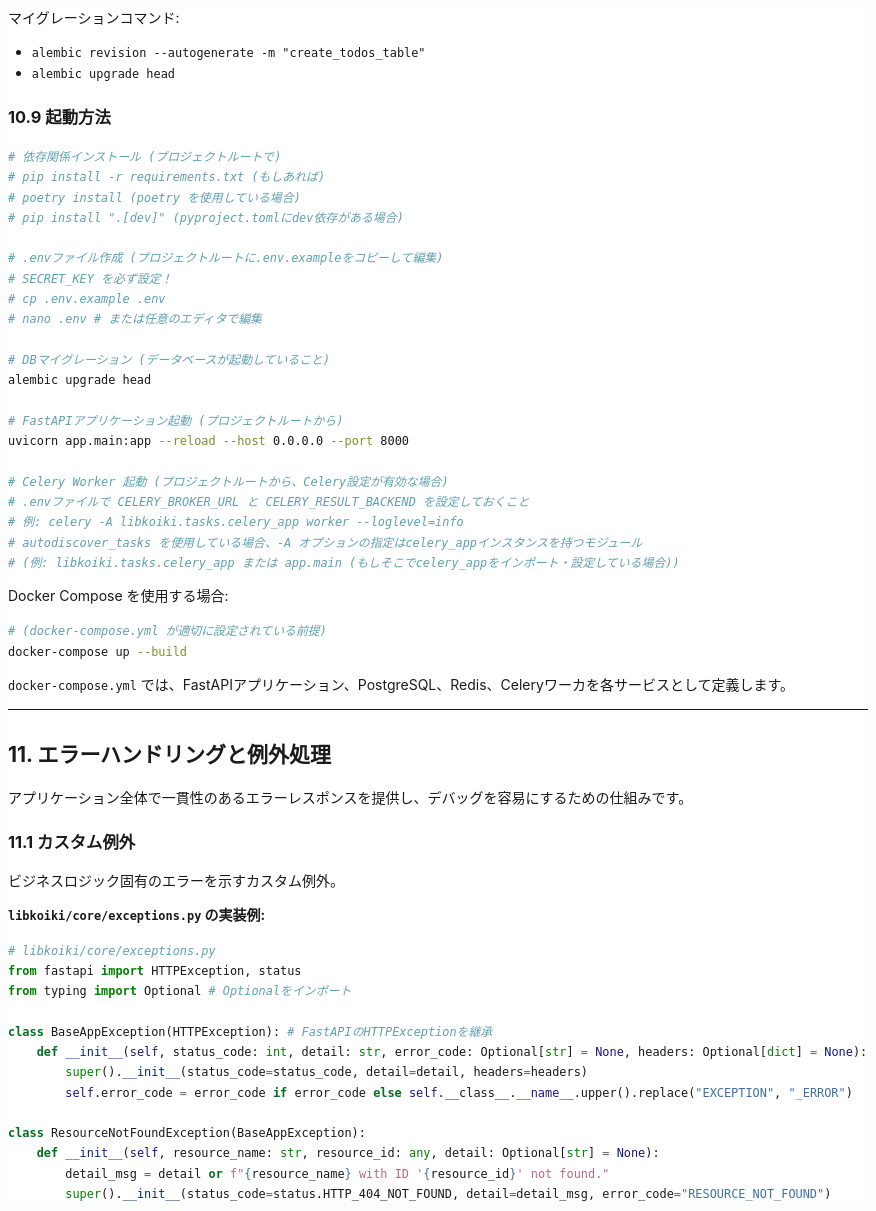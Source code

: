 マイグレーションコマンド:
- `alembic revision --autogenerate -m "create_todos_table"`
- `alembic upgrade head`

### 10.9 起動方法

```bash
# 依存関係インストール (プロジェクトルートで)
# pip install -r requirements.txt (もしあれば)
# poetry install (poetry を使用している場合)
# pip install ".[dev]" (pyproject.tomlにdev依存がある場合)

# .envファイル作成 (プロジェクトルートに.env.exampleをコピーして編集)
# SECRET_KEY を必ず設定！
# cp .env.example .env
# nano .env # または任意のエディタで編集

# DBマイグレーション (データベースが起動していること)
alembic upgrade head

# FastAPIアプリケーション起動 (プロジェクトルートから)
uvicorn app.main:app --reload --host 0.0.0.0 --port 8000

# Celery Worker 起動 (プロジェクトルートから、Celery設定が有効な場合)
# .envファイルで CELERY_BROKER_URL と CELERY_RESULT_BACKEND を設定しておくこと
# 例: celery -A libkoiki.tasks.celery_app worker --loglevel=info
# autodiscover_tasks を使用している場合、-A オプションの指定はcelery_appインスタンスを持つモジュール
# (例: libkoiki.tasks.celery_app または app.main (もしそこでcelery_appをインポート・設定している場合))
```

Docker Compose を使用する場合:
```bash
# (docker-compose.yml が適切に設定されている前提)
docker-compose up --build
```
`docker-compose.yml` では、FastAPIアプリケーション、PostgreSQL、Redis、Celeryワーカを各サービスとして定義します。

---

## 11. エラーハンドリングと例外処理

アプリケーション全体で一貫性のあるエラーレスポンスを提供し、デバッグを容易にするための仕組みです。

### 11.1 カスタム例外
ビジネスロジック固有のエラーを示すカスタム例外。

**`libkoiki/core/exceptions.py` の実装例:**
```python
# libkoiki/core/exceptions.py
from fastapi import HTTPException, status
from typing import Optional # Optionalをインポート

class BaseAppException(HTTPException): # FastAPIのHTTPExceptionを継承
    def __init__(self, status_code: int, detail: str, error_code: Optional[str] = None, headers: Optional[dict] = None):
        super().__init__(status_code=status_code, detail=detail, headers=headers)
        self.error_code = error_code if error_code else self.__class__.__name__.upper().replace("EXCEPTION", "_ERROR")

class ResourceNotFoundException(BaseAppException):
    def __init__(self, resource_name: str, resource_id: any, detail: Optional[str] = None):
        detail_msg = detail or f"{resource_name} with ID '{resource_id}' not found."
        super().__init__(status_code=status.HTTP_404_NOT_FOUND, detail=detail_msg, error_code="RESOURCE_NOT_FOUND")

```